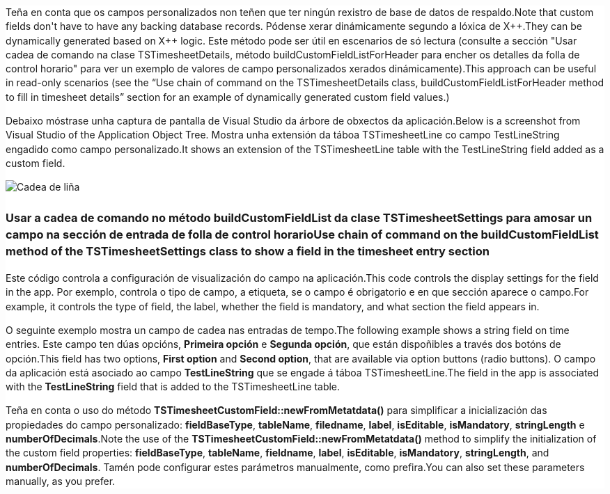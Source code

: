 <span data-ttu-id="45b47-215">Teña en conta que os campos personalizados non teñen que ter ningún rexistro de base de datos de respaldo.</span><span class="sxs-lookup"><span data-stu-id="45b47-215">Note that custom fields don't have to have any backing database records.</span></span> <span data-ttu-id="45b47-216">Pódense xerar dinámicamente segundo a lóxica de X++.</span><span class="sxs-lookup"><span data-stu-id="45b47-216">They can be dynamically generated based on X++ logic.</span></span> <span data-ttu-id="45b47-217">Este método pode ser útil en escenarios de só lectura (consulte a sección "Usar cadea de comando na clase TSTimesheetDetails, método buildCustomFieldListForHeader para encher os detalles da folla de control horario" para ver un exemplo de valores de campo personalizados xerados dinámicamente).</span><span class="sxs-lookup"><span data-stu-id="45b47-217">This approach can be useful in read-only scenarios (see the “Use chain of command on the TSTimesheetDetails class, buildCustomFieldListForHeader method to fill in timesheet details” section for an example of dynamically generated custom field values.)</span></span>

<span data-ttu-id="45b47-218">Debaixo móstrase unha captura de pantalla de Visual Studio da árbore de obxectos da aplicación.</span><span class="sxs-lookup"><span data-stu-id="45b47-218">Below is a screenshot from Visual Studio of the Application Object Tree.</span></span> <span data-ttu-id="45b47-219">Mostra unha extensión da táboa TSTimesheetLine co campo TestLineString engadido como campo personalizado.</span><span class="sxs-lookup"><span data-stu-id="45b47-219">It shows an extension of the TSTimesheetLine table with the TestLineString field added as a custom field.</span></span>

![Cadea de liña](media/b6756b4a3fc5298093327a088a7710fd.png)

### <a name="use-chain-of-command-on-the-buildcustomfieldlist-method-of-the-tstimesheetsettings-class-to-show-a-field-in-the-timesheet-entry-section"></a><span data-ttu-id="45b47-221">Usar a cadea de comando no método buildCustomFieldList da clase TSTimesheetSettings para amosar un campo na sección de entrada de folla de control horario</span><span class="sxs-lookup"><span data-stu-id="45b47-221">Use chain of command on the buildCustomFieldList method of the TSTimesheetSettings class to show a field in the timesheet entry section</span></span>

<span data-ttu-id="45b47-222">Este código controla a configuración de visualización do campo na aplicación.</span><span class="sxs-lookup"><span data-stu-id="45b47-222">This code controls the display settings for the field in the app.</span></span> <span data-ttu-id="45b47-223">Por exemplo, controla o tipo de campo, a etiqueta, se o campo é obrigatorio e en que sección aparece o campo.</span><span class="sxs-lookup"><span data-stu-id="45b47-223">For example, it controls the type of field, the label, whether the field is mandatory, and what section the field appears in.</span></span>

<span data-ttu-id="45b47-224">O seguinte exemplo mostra un campo de cadea nas entradas de tempo.</span><span class="sxs-lookup"><span data-stu-id="45b47-224">The following example shows a string field on time entries.</span></span> <span data-ttu-id="45b47-225">Este campo ten dúas opcións, **Primeira opción** e **Segunda opción**, que están dispoñibles a través dos botóns de opción.</span><span class="sxs-lookup"><span data-stu-id="45b47-225">This field has two options, **First option** and **Second option**, that are available via option buttons (radio buttons).</span></span> <span data-ttu-id="45b47-226">O campo da aplicación está asociado ao campo **TestLineString** que se engade á táboa TSTimesheetLine.</span><span class="sxs-lookup"><span data-stu-id="45b47-226">The field in the app is associated with the **TestLineString** field that is added to the TSTimesheetLine table.</span></span>

<span data-ttu-id="45b47-227">Teña en conta o uso do método **TSTimesheetCustomField::newFromMetatdata()** para simplificar a inicialización das propiedades do campo personalizado: **fieldBaseType**, **tableName**, **filedname**, **label**, **isEditable**, **isMandatory**, **stringLength** e **numberOfDecimals**.</span><span class="sxs-lookup"><span data-stu-id="45b47-227">Note the use of the **TSTimesheetCustomField::newFromMetatdata()** method to simplify the initialization of the custom field properties: **fieldBaseType**, **tableName**, **fieldname**, **label**, **isEditable**, **isMandatory**, **stringLength**, and **numberOfDecimals**.</span></span> <span data-ttu-id="45b47-228">Tamén pode configurar estes parámetros manualmente, como prefira.</span><span class="sxs-lookup"><span data-stu-id="45b47-228">You can also set these parameters manually, as you prefer.</span></span>
